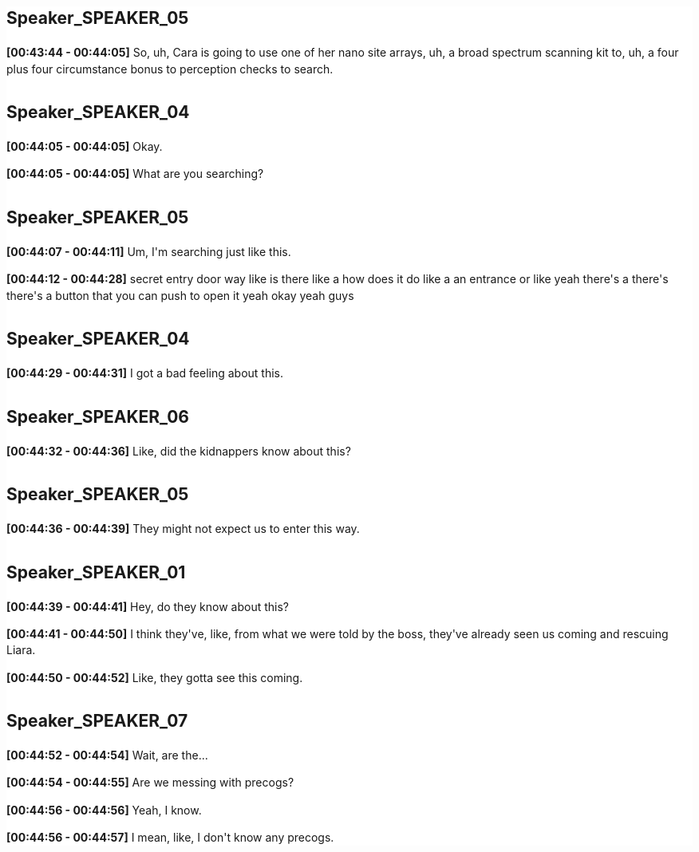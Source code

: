 
## Speaker_SPEAKER_05

**[00:43:44 - 00:44:05]** So, uh, Cara is going to use one of her nano site arrays, uh, a broad spectrum scanning kit to, uh, a four plus four circumstance bonus to perception checks to search.


## Speaker_SPEAKER_04

**[00:44:05 - 00:44:05]** Okay.

**[00:44:05 - 00:44:05]** What are you searching?


## Speaker_SPEAKER_05

**[00:44:07 - 00:44:11]** Um, I'm searching just like this.

**[00:44:12 - 00:44:28]** secret entry door way like is there like a how does it do like a an entrance or like yeah there's a there's there's a button that you can push to open it yeah okay yeah guys


## Speaker_SPEAKER_04

**[00:44:29 - 00:44:31]** I got a bad feeling about this.


## Speaker_SPEAKER_06

**[00:44:32 - 00:44:36]** Like, did the kidnappers know about this?


## Speaker_SPEAKER_05

**[00:44:36 - 00:44:39]** They might not expect us to enter this way.


## Speaker_SPEAKER_01

**[00:44:39 - 00:44:41]** Hey, do they know about this?

**[00:44:41 - 00:44:50]** I think they've, like, from what we were told by the boss, they've already seen us coming and rescuing Liara.

**[00:44:50 - 00:44:52]** Like, they gotta see this coming.


## Speaker_SPEAKER_07

**[00:44:52 - 00:44:54]** Wait, are the...

**[00:44:54 - 00:44:55]** Are we messing with precogs?

**[00:44:56 - 00:44:56]** Yeah, I know.

**[00:44:56 - 00:44:57]** I mean, like, I don't know any precogs.
